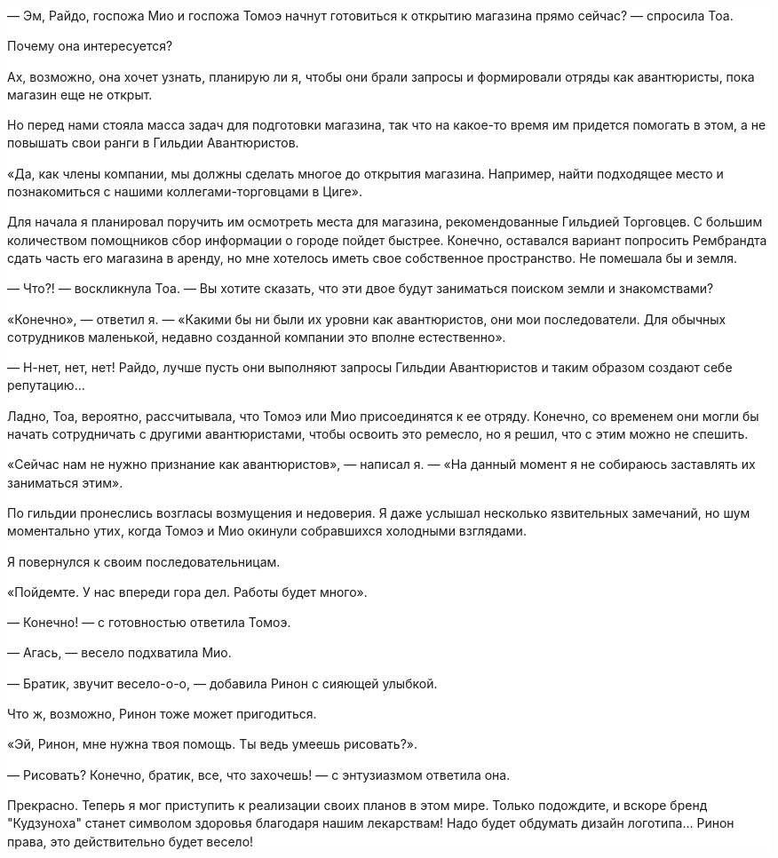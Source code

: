 — Эм, Райдо, госпожа Мио и госпожа Томоэ начнут готовиться к открытию магазина прямо сейчас? — спросила Тоа.

Почему она интересуется?

Ах, возможно, она хочет узнать, планирую ли я, чтобы они брали запросы и формировали отряды как авантюристы, пока магазин еще не открыт.

Но перед нами стояла масса задач для подготовки магазина, так что на какое-то время им придется помогать в этом, а не повышать свои ранги в Гильдии Авантюристов.

«Да, как члены компании, мы должны сделать многое до открытия магазина. Например, найти подходящее место и познакомиться с нашими коллегами-торговцами в Циге».

Для начала я планировал поручить им осмотреть места для магазина, рекомендованные Гильдией Торговцев. С большим количеством помощников сбор информации о городе пойдет быстрее. Конечно, оставался вариант попросить Рембрандта сдать часть его магазина в аренду, но мне хотелось иметь свое собственное пространство. Не помешала бы и земля.

— Что?! — воскликнула Тоа. — Вы хотите сказать, что эти двое будут заниматься поиском земли и знакомствами?

«Конечно», — ответил я. — «Какими бы ни были их уровни как авантюристов, они мои последователи. Для обычных сотрудников маленькой, недавно созданной компании это вполне естественно».

— Н-нет, нет, нет! Райдо, лучше пусть они выполняют запросы Гильдии Авантюристов и таким образом создают себе репутацию…

Ладно, Тоа, вероятно, рассчитывала, что Томоэ или Мио присоединятся к ее отряду. Конечно, со временем они могли бы начать сотрудничать с другими авантюристами, чтобы освоить это ремесло, но я решил, что с этим можно не спешить.

«Сейчас нам не нужно признание как авантюристов», — написал я. — «На данный момент я не собираюсь заставлять их заниматься этим».

По гильдии пронеслись возгласы возмущения и недоверия. Я даже услышал несколько язвительных замечаний, но шум моментально утих, когда Томоэ и Мио окинули собравшихся холодными взглядами.

Я повернулся к своим последовательницам.

«Пойдемте. У нас впереди гора дел. Работы будет много».

— Конечно! — с готовностью ответила Томоэ.

— Агась, — весело подхватила Мио.

— Братик, звучит весело-о-о, — добавила Ринон с сияющей улыбкой.

Что ж, возможно, Ринон тоже может пригодиться.

«Эй, Ринон, мне нужна твоя помощь. Ты ведь умеешь рисовать?».

— Рисовать? Конечно, братик, все, что захочешь! — с энтузиазмом ответила она.

Прекрасно. Теперь я мог приступить к реализации своих планов в этом мире. Только подождите, и вскоре бренд "Кудзуноха" станет символом здоровья благодаря нашим лекарствам! Надо будет обдумать дизайн логотипа... Ринон права, это действительно будет весело!